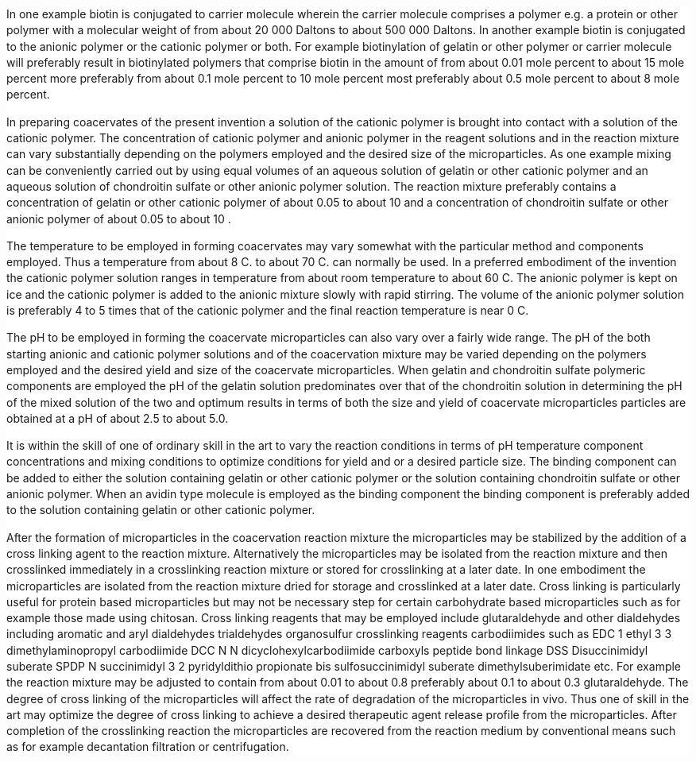In one example biotin is conjugated to carrier molecule wherein the carrier molecule comprises a polymer e.g. a protein or other polymer with a molecular weight of from about 20 000 Daltons to about 500 000 Daltons. In another example biotin is conjugated to the anionic polymer or the cationic polymer or both. For example biotinylation of gelatin or other polymer or carrier molecule will preferably result in biotinylated polymers that comprise biotin in the amount of from about 0.01 mole percent to about 15 mole percent more preferably from about 0.1 mole percent to 10 mole percent most preferably about 0.5 mole percent to about 8 mole percent.

In preparing coacervates of the present invention a solution of the cationic polymer is brought into contact with a solution of the cationic polymer. The concentration of cationic polymer and anionic polymer in the reagent solutions and in the reaction mixture can vary substantially depending on the polymers employed and the desired size of the microparticles. As one example mixing can be conveniently carried out by using equal volumes of an aqueous solution of gelatin or other cationic polymer and an aqueous solution of chondroitin sulfate or other anionic polymer solution. The reaction mixture preferably contains a concentration of gelatin or other cationic polymer of about 0.05 to about 10 and a concentration of chondroitin sulfate or other anionic polymer of about 0.05 to about 10 .

The temperature to be employed in forming coacervates may vary somewhat with the particular method and components employed. Thus a temperature from about 8 C. to about 70 C. can normally be used. In a preferred embodiment of the invention the cationic polymer solution ranges in temperature from about room temperature to about 60 C. The anionic polymer is kept on ice and the cationic polymer is added to the anionic mixture slowly with rapid stirring. The volume of the anionic polymer solution is preferably 4 to 5 times that of the cationic polymer and the final reaction temperature is near 0 C.

The pH to be employed in forming the coacervate microparticles can also vary over a fairly wide range. The pH of the both starting anionic and cationic polymer solutions and of the coacervation mixture may be varied depending on the polymers employed and the desired yield and size of the coacervate microparticles. When gelatin and chondroitin sulfate polymeric components are employed the pH of the gelatin solution predominates over that of the chondroitin solution in determining the pH of the mixed solution of the two and optimum results in terms of both the size and yield of coacervate microparticles particles are obtained at a pH of about 2.5 to about 5.0.

It is within the skill of one of ordinary skill in the art to vary the reaction conditions in terms of pH temperature component concentrations and mixing conditions to optimize conditions for yield and or a desired particle size. The binding component can be added to either the solution containing gelatin or other cationic polymer or the solution containing chondroitin sulfate or other anionic polymer. When an avidin type molecule is employed as the binding component the binding component is preferably added to the solution containing gelatin or other cationic polymer.

After the formation of microparticles in the coacervation reaction mixture the microparticles may be stabilized by the addition of a cross linking agent to the reaction mixture. Alternatively the microparticles may be isolated from the reaction mixture and then crosslinked immediately in a crosslinking reaction mixture or stored for crosslinking at a later date. In one embodiment the microparticles are isolated from the reaction mixture dried for storage and crosslinked at a later date. Cross linking is particularly useful for protein based microparticles but may not be necessary step for certain carbohydrate based microparticles such as for example those made using chitosan. Cross linking reagents that may be employed include glutaraldehyde and other dialdehydes including aromatic and aryl dialdehydes trialdehydes organosulfur crosslinking reagents carbodiimides such as EDC 1 ethyl 3 3 dimethylaminopropyl carbodiimide DCC N N dicyclohexylcarbodiimide carboxyls peptide bond linkage DSS Disuccinimidyl suberate SPDP N succinimidyl 3 2 pyridyldithio propionate bis sulfosuccinimidyl suberate dimethylsuberimidate etc. For example the reaction mixture may be adjusted to contain from about 0.01 to about 0.8 preferably about 0.1 to about 0.3 glutaraldehyde. The degree of cross linking of the microparticles will affect the rate of degradation of the microparticles in vivo. Thus one of skill in the art may optimize the degree of cross linking to achieve a desired therapeutic agent release profile from the microparticles. After completion of the crosslinking reaction the microparticles are recovered from the reaction medium by conventional means such as for example decantation filtration or centrifugation.
